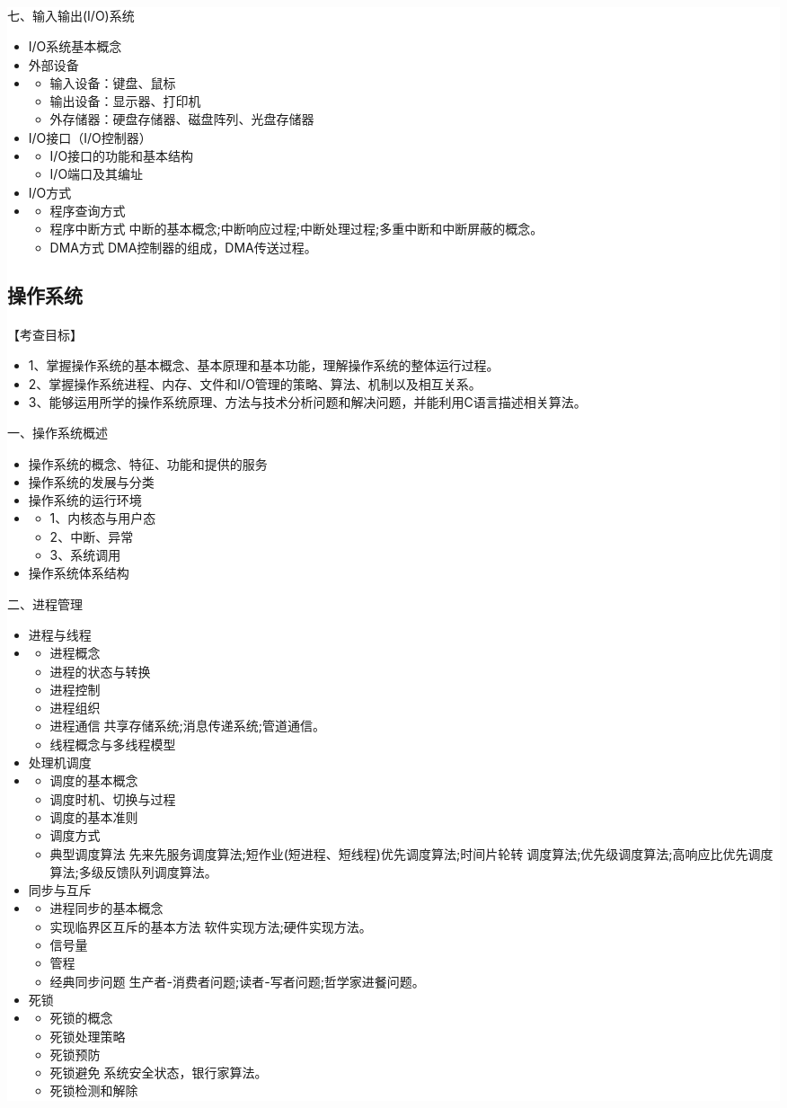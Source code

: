 

七、输入输出\(I/O\)系统 

* I/O系统基本概念 
* 外部设备 
* * 输入设备：键盘、鼠标
  * 输出设备：显示器、打印机
  * 外存储器：硬盘存储器、磁盘阵列、光盘存储器 
* I/O接口（I/O控制器）
* * I/O接口的功能和基本结构
  * I/O端口及其编址 
* I/O方式
* * 程序查询方式
  * 程序中断方式 中断的基本概念;中断响应过程;中断处理过程;多重中断和中断屏蔽的概念。 
  * DMA方式 DMA控制器的组成，DMA传送过程。

## 操作系统 

【考查目标】 

* 1、掌握操作系统的基本概念、基本原理和基本功能，理解操作系统的整体运行过程。 
* 2、掌握操作系统进程、内存、文件和I/O管理的策略、算法、机制以及相互关系。 
* 3、能够运用所学的操作系统原理、方法与技术分析问题和解决问题，并能利用C语言描述相关算法。

 一、操作系统概述 

* 操作系统的概念、特征、功能和提供的服务 
* 操作系统的发展与分类 
* 操作系统的运行环境 
* * 1、内核态与用户态 
  * 2、中断、异常 
  * 3、系统调用 
* 操作系统体系结构

 二、进程管理

*  进程与线程
* *  进程概念 
  * 进程的状态与转换 
  * 进程控制 
  * 进程组织 
  * 进程通信 共享存储系统;消息传递系统;管道通信。 
  * 线程概念与多线程模型 
* 处理机调度
* *  调度的基本概念
  *  调度时机、切换与过程 
  * 调度的基本准则 
  * 调度方式 
  * 典型调度算法 先来先服务调度算法;短作业\(短进程、短线程\)优先调度算法;时间片轮转 调度算法;优先级调度算法;高响应比优先调度算法;多级反馈队列调度算法。 
* 同步与互斥 
* * 进程同步的基本概念 
  * 实现临界区互斥的基本方法 软件实现方法;硬件实现方法。 
  * 信号量 
  * 管程 
  * 经典同步问题 生产者-消费者问题;读者-写者问题;哲学家进餐问题。 
* 死锁 
* * 死锁的概念 
  * 死锁处理策略 
  * 死锁预防 
  * 死锁避免 系统安全状态，银行家算法。 
  * 死锁检测和解除
